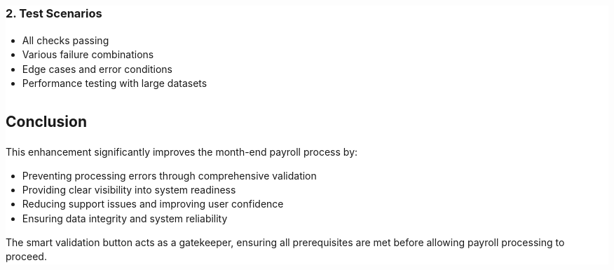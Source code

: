 ### 2. Test Scenarios
- All checks passing
- Various failure combinations
- Edge cases and error conditions
- Performance testing with large datasets

## Conclusion

This enhancement significantly improves the month-end payroll process by:
- Preventing processing errors through comprehensive validation
- Providing clear visibility into system readiness
- Reducing support issues and improving user confidence
- Ensuring data integrity and system reliability

The smart validation button acts as a gatekeeper, ensuring all prerequisites are met before allowing payroll processing to proceed.

